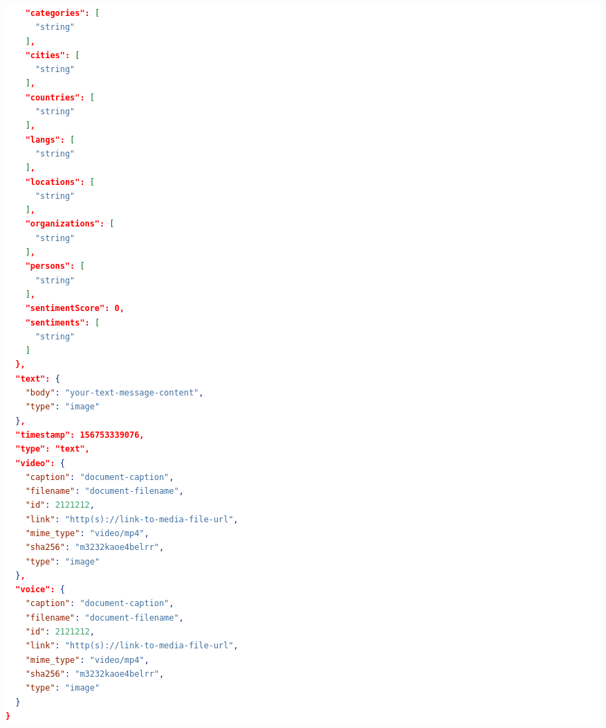 ```json
    "categories": [
      "string"
    ],
    "cities": [
      "string"
    ],
    "countries": [
      "string"
    ],
    "langs": [
      "string"
    ],
    "locations": [
      "string"
    ],
    "organizations": [
      "string"
    ],
    "persons": [
      "string"
    ],
    "sentimentScore": 0,
    "sentiments": [
      "string"
    ]
  },
  "text": {
    "body": "your-text-message-content",
    "type": "image"
  },
  "timestamp": 156753339076,
  "type": "text",
  "video": {
    "caption": "document-caption",
    "filename": "document-filename",
    "id": 2121212,
    "link": "http(s)://link-to-media-file-url",
    "mime_type": "video/mp4",
    "sha256": "m3232kaoe4belrr",
    "type": "image"
  },
  "voice": {
    "caption": "document-caption",
    "filename": "document-filename",
    "id": 2121212,
    "link": "http(s)://link-to-media-file-url",
    "mime_type": "video/mp4",
    "sha256": "m3232kaoe4belrr",
    "type": "image"
  }
}

```
